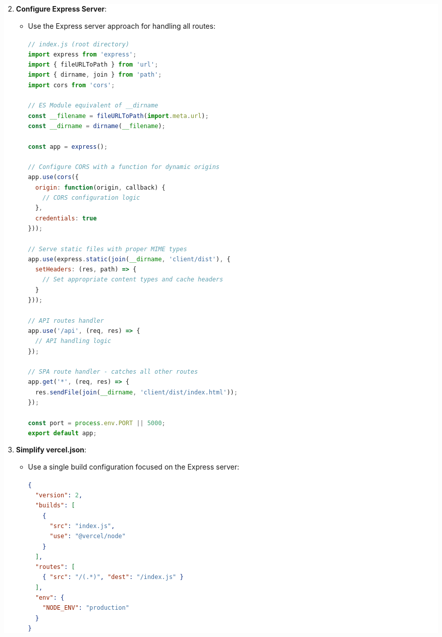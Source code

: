 2. **Configure Express Server**:
   - Use the Express server approach for handling all routes:
     ```javascript
     // index.js (root directory)
     import express from 'express';
     import { fileURLToPath } from 'url';
     import { dirname, join } from 'path';
     import cors from 'cors';

     // ES Module equivalent of __dirname
     const __filename = fileURLToPath(import.meta.url);
     const __dirname = dirname(__filename);

     const app = express();

     // Configure CORS with a function for dynamic origins
     app.use(cors({
       origin: function(origin, callback) {
         // CORS configuration logic
       },
       credentials: true
     }));

     // Serve static files with proper MIME types
     app.use(express.static(join(__dirname, 'client/dist'), {
       setHeaders: (res, path) => {
         // Set appropriate content types and cache headers
       }
     }));

     // API routes handler
     app.use('/api', (req, res) => {
       // API handling logic
     });

     // SPA route handler - catches all other routes
     app.get('*', (req, res) => {
       res.sendFile(join(__dirname, 'client/dist/index.html'));
     });

     const port = process.env.PORT || 5000;
     export default app;
     ```

3. **Simplify vercel.json**:
   - Use a single build configuration focused on the Express server:
     ```json
     {
       "version": 2,
       "builds": [
         { 
           "src": "index.js",
           "use": "@vercel/node"
         }
       ],
       "routes": [
         { "src": "/(.*)", "dest": "/index.js" }
       ],
       "env": {
         "NODE_ENV": "production"
       }
     }
     ```
